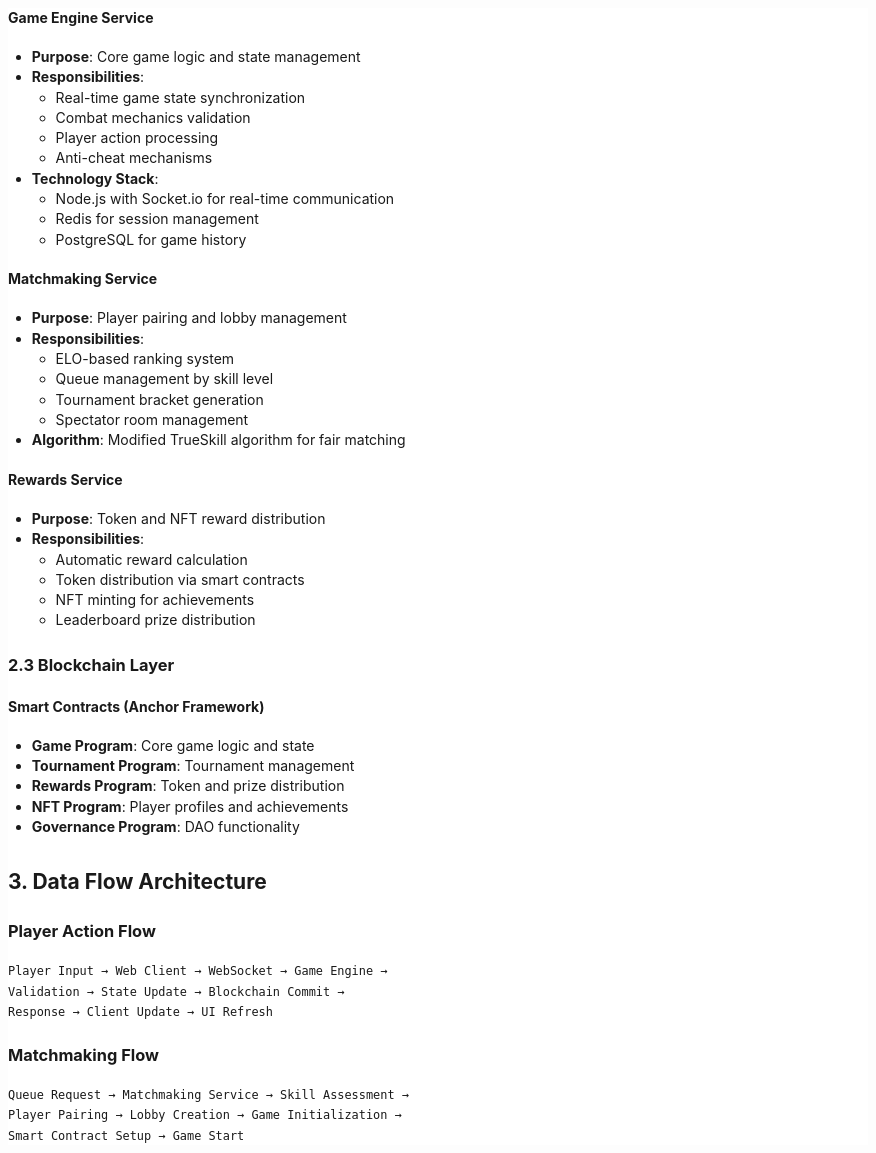 #### Game Engine Service
- **Purpose**: Core game logic and state management
- **Responsibilities**:
  - Real-time game state synchronization
  - Combat mechanics validation
  - Player action processing
  - Anti-cheat mechanisms
- **Technology Stack**:
  - Node.js with Socket.io for real-time communication
  - Redis for session management
  - PostgreSQL for game history

#### Matchmaking Service
- **Purpose**: Player pairing and lobby management
- **Responsibilities**:
  - ELO-based ranking system
  - Queue management by skill level
  - Tournament bracket generation
  - Spectator room management
- **Algorithm**: Modified TrueSkill algorithm for fair matching

#### Rewards Service
- **Purpose**: Token and NFT reward distribution
- **Responsibilities**:
  - Automatic reward calculation
  - Token distribution via smart contracts
  - NFT minting for achievements
  - Leaderboard prize distribution

### 2.3 Blockchain Layer

#### Smart Contracts (Anchor Framework)
- **Game Program**: Core game logic and state
- **Tournament Program**: Tournament management
- **Rewards Program**: Token and prize distribution
- **NFT Program**: Player profiles and achievements
- **Governance Program**: DAO functionality

## 3. Data Flow Architecture

### Player Action Flow
```
Player Input → Web Client → WebSocket → Game Engine → 
Validation → State Update → Blockchain Commit → 
Response → Client Update → UI Refresh
```

### Matchmaking Flow
```
Queue Request → Matchmaking Service → Skill Assessment → 
Player Pairing → Lobby Creation → Game Initialization → 
Smart Contract Setup → Game Start
```
